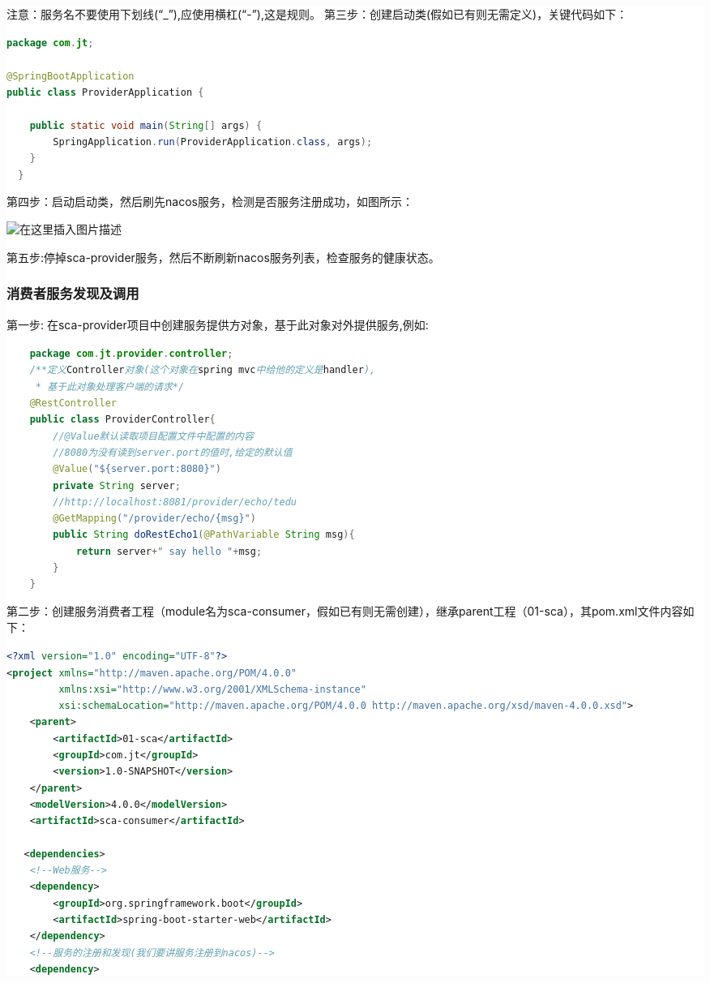 注意：服务名不要使用下划线(“_”),应使用横杠(“-”),这是规则。
第三步：创建启动类(假如已有则无需定义)，关键代码如下：

```java
package com.jt;

@SpringBootApplication
public class ProviderApplication {

    public static void main(String[] args) {
        SpringApplication.run(ProviderApplication.class, args);
    }
  }
```

第四步：启动启动类，然后刷先nacos服务，检测是否服务注册成功，如图所示：

![在这里插入图片描述](https://img-blog.csdnimg.cn/1ba763e2644440efbc5f46f3762f6533.png)

第五步:停掉sca-provider服务，然后不断刷新nacos服务列表，检查服务的健康状态。

### 消费者服务发现及调用

第一步: 在sca-provider项目中创建服务提供方对象，基于此对象对外提供服务,例如:

```java
    package com.jt.provider.controller;
    /**定义Controller对象(这个对象在spring mvc中给他的定义是handler),
     * 基于此对象处理客户端的请求*/
    @RestController
    public class ProviderController{
        //@Value默认读取项目配置文件中配置的内容
        //8080为没有读到server.port的值时,给定的默认值
        @Value("${server.port:8080}")
        private String server;
        //http://localhost:8081/provider/echo/tedu
        @GetMapping("/provider/echo/{msg}")
        public String doRestEcho1(@PathVariable String msg){
            return server+" say hello "+msg;
        }
    }
```

第二步：创建服务消费者工程（module名为sca-consumer，假如已有则无需创建），继承parent工程（01-sca），其pom.xml文件内容如下：

```xml
<?xml version="1.0" encoding="UTF-8"?>
<project xmlns="http://maven.apache.org/POM/4.0.0"
         xmlns:xsi="http://www.w3.org/2001/XMLSchema-instance"
         xsi:schemaLocation="http://maven.apache.org/POM/4.0.0 http://maven.apache.org/xsd/maven-4.0.0.xsd">
    <parent>
        <artifactId>01-sca</artifactId>
        <groupId>com.jt</groupId>
        <version>1.0-SNAPSHOT</version>
    </parent>
    <modelVersion>4.0.0</modelVersion>
    <artifactId>sca-consumer</artifactId>
    
   <dependencies>
    <!--Web服务-->
    <dependency>
        <groupId>org.springframework.boot</groupId>
        <artifactId>spring-boot-starter-web</artifactId>
    </dependency>
    <!--服务的注册和发现(我们要讲服务注册到nacos)-->
    <dependency>
```